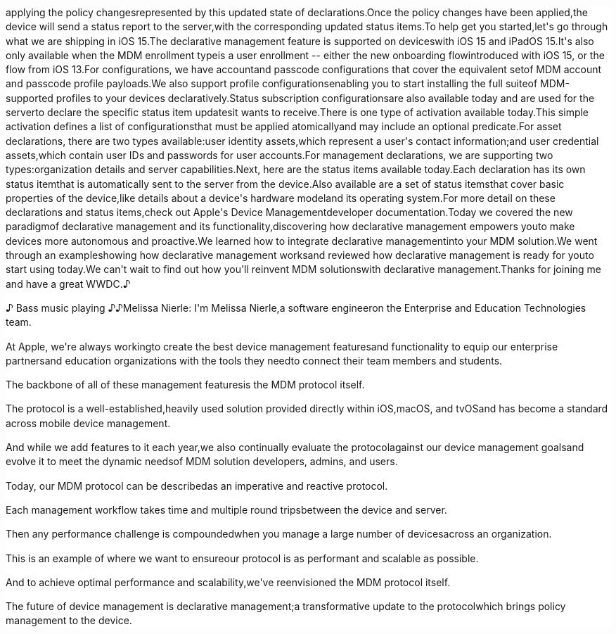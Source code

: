 applying the policy changesrepresented by this updated state of declarations.Once the policy changes have been applied,the device will send a status report to the server,with the corresponding updated status items.To help get you started,let's go through what we are shipping in iOS 15.The declarative management feature is supported on deviceswith iOS 15 and iPadOS 15.It's also only available when the MDM enrollment typeis a user enrollment -- either the new onboarding flowintroduced with iOS 15, or the flow from iOS 13.For configurations, we have accountand passcode configurations that cover the equivalent setof MDM account and passcode profile payloads.We also support profile configurationsenabling you to start installing the full suiteof MDM-supported profiles to your devices declaratively.Status subscription configurationsare also available today and are used for the serverto declare the specific status item updatesit wants to receive.There is one type of activation available today.This simple activation defines a list of configurationsthat must be applied atomicallyand may include an optional predicate.For asset declarations, there are two types available:user identity assets,which represent a user's contact information;and user credential assets,which contain user IDs and passwords for user accounts.For management declarations, we are supporting two types:organization details and server capabilities.Next, here are the status items available today.Each declaration has its own status itemthat is automatically sent to the server from the device.Also available are a set of status itemsthat cover basic properties of the device,like details about a device's hardware modeland its operating system.For more detail on these declarations and status items,check out Apple's Device Managementdeveloper documentation.Today we covered the new paradigmof declarative management and its functionality,discovering how declarative management empowers youto make devices more autonomous and proactive.We learned how to integrate declarative managementinto your MDM solution.We went through an exampleshowing how declarative management worksand reviewed how declarative management is ready for youto start using today.We can't wait to find out how you'll reinvent MDM solutionswith declarative management.Thanks for joining me and have a great WWDC.♪

♪ Bass music playing ♪♪Melissa Nierle: I'm Melissa Nierle,a software engineeron the Enterprise and Education Technologies team.

At Apple, we're always workingto create the best device management featuresand functionality to equip our enterprise partnersand education organizations with the tools they needto connect their team members and students.

The backbone of all of these management featuresis the MDM protocol itself.

The protocol is a well-established,heavily used solution provided directly within iOS,macOS, and tvOSand has become a standard across mobile device management.

And while we add features to it each year,we also continually evaluate the protocolagainst our device management goalsand evolve it to meet the dynamic needsof MDM solution developers, admins, and users.

Today, our MDM protocol can be describedas an imperative and reactive protocol.

Each management workflow takes time and multiple round tripsbetween the device and server.

Then any performance challenge is compoundedwhen you manage a large number of devicesacross an organization.

This is an example of where we want to ensureour protocol is as performant and scalable as possible.

And to achieve optimal performance and scalability,we've reenvisioned the MDM protocol itself.

The future of device management is declarative management;a transformative update to the protocolwhich brings policy management to the device.
